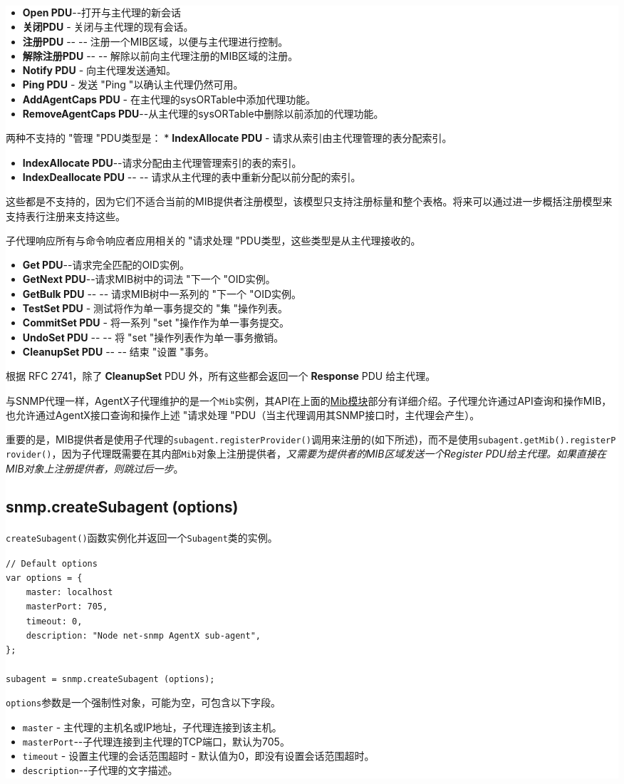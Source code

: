 * **Open PDU**--打开与主代理的新会话
* **关闭PDU** - 关闭与主代理的现有会话。
* **注册PDU** -- -- 注册一个MIB区域，以便与主代理进行控制。
* **解除注册PDU** -- -- 解除以前向主代理注册的MIB区域的注册。
* **Notify PDU** - 向主代理发送通知。
* **Ping PDU** - 发送 "Ping "以确认主代理仍然可用。
* **AddAgentCaps PDU** - 在主代理的sysORTable中添加代理功能。
* **RemoveAgentCaps PDU**--从主代理的sysORTable中删除以前添加的代理功能。

两种不支持的 "管理 "PDU类型是： * **IndexAllocate PDU** - 请求从索引由主代理管理的表分配索引。

* **IndexAllocate PDU**--请求分配由主代理管理索引的表的索引。
* **IndexDeallocate PDU** -- -- 请求从主代理的表中重新分配以前分配的索引。

这些都是不支持的，因为它们不适合当前的MIB提供者注册模型，该模型只支持注册标量和整个表格。将来可以通过进一步概括注册模型来支持表行注册来支持这些。

子代理响应所有与命令响应者应用相关的 "请求处理 "PDU类型，这些类型是从主代理接收的。

* **Get PDU**--请求完全匹配的OID实例。
* **GetNext PDU**--请求MIB树中的词法 "下一个 "OID实例。
* **GetBulk PDU** -- -- 请求MIB树中一系列的 "下一个 "OID实例。
* **TestSet PDU** - 测试将作为单一事务提交的 "集 "操作列表。
* **CommitSet PDU** - 将一系列 "set "操作作为单一事务提交。
* **UndoSet PDU** -- -- 将 "set "操作列表作为单一事务撤销。
* **CleanupSet PDU** -- -- 结束 "设置 "事务。

根据 RFC 2741，除了 **CleanupSet** PDU 外，所有这些都会返回一个 **Response** PDU 给主代理。

与SNMP代理一样，AgentX子代理维护的是一个`Mib`实例，其API在上面的[Mib模块](https://www.npmjs.com/package/net-snmp#mib-module)部分有详细介绍。子代理允许通过API查询和操作MIB，也允许通过AgentX接口查询和操作上述 "请求处理 "PDU（当主代理调用其SNMP接口时，主代理会产生）。

重要的是，MIB提供者是使用子代理的`subagent.registerProvider()`调用来注册的(如下所述)，而不是使用`subagent.getMib().registerProvider()`，因为子代理既需要在其内部`Mib`对象上注册提供者，_又需要为提供者的MIB区域发送一个Register PDU给主代理。如果直接在MIB对象上注册提供者，则跳过后一步_。

snmp.createSubagent (options)
--------------------------------------------------------------------------------------------------

`createSubagent()`函数实例化并返回一个`Subagent`类的实例。

```
// Default options
var options = {
    master: localhost
    masterPort: 705,
    timeout: 0,
    description: "Node net-snmp AgentX sub-agent",
};

subagent = snmp.createSubagent (options); 
```

`options`参数是一个强制性对象，可能为空，可包含以下字段。

* `master` - 主代理的主机名或IP地址，子代理连接到该主机。
* `masterPort`--子代理连接到主代理的TCP端口，默认为705。
* `timeout` - 设置主代理的会话范围超时 - 默认值为0，即没有设置会话范围超时。
* `description`--子代理的文字描述。
